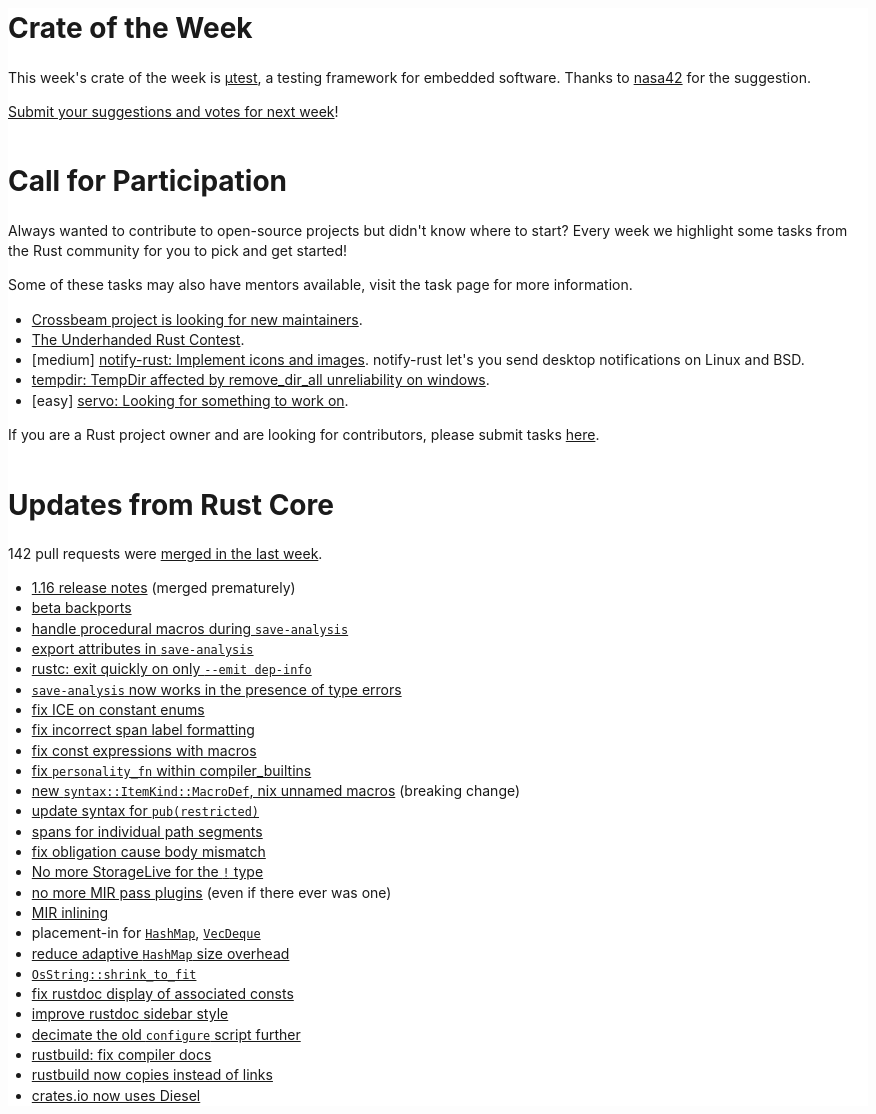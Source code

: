 # Crate of the Week

This week's crate of the week is [µtest](https://github.com/japaric/utest), a testing framework for embedded software. Thanks to [nasa42](https://users.rust-lang.org/users/nasa42) for the suggestion.

[Submit your suggestions and votes for next week][submit_crate]!

[submit_crate]: https://users.rust-lang.org/t/crate-of-the-week/2704

# Call for Participation

Always wanted to contribute to open-source projects but didn't know where to start?
Every week we highlight some tasks from the Rust community for you to pick and get started!

Some of these tasks may also have mentors available, visit the task page for more information.

* [Crossbeam project is looking for new maintainers](https://internals.rust-lang.org/t/crossbeam-request-for-help/4933).
* [The Underhanded Rust Contest](https://underhanded.rs/blog/2016/12/15/underhanded-rust.en-US.html).
* [medium] [notify-rust: Implement icons and images](https://github.com/hoodie/notify-rust/issues/13). notify-rust let's you send desktop notifications on Linux and BSD.
* [tempdir: TempDir affected by remove_dir_all unreliability on windows](https://github.com/rust-lang-nursery/tempdir/issues/15#issuecomment-286513675).
* [easy] [servo: Looking for something to work on](https://github.com/servo/servo/issues/15162).

If you are a Rust project owner and are looking for contributors, please submit tasks [here][guidelines].

[guidelines]: https://users.rust-lang.org/t/twir-call-for-participation/4821

# Updates from Rust Core

142 pull requests were [merged in the last week][merged].

[merged]: https://github.com/issues?page=6&q=is%3Apr+org%3Arust-lang+is%3Amerged+merged%3A2017-03-06..2017-03-13

* [1.16 release notes](https://github.com/rust-lang/rust/pull/39835) (merged prematurely)
* [beta backports](https://github.com/rust-lang/rust/pull/40401)
* [handle procedural macros during `save-analysis`](https://github.com/rust-lang/rust/pull/40311)
* [export attributes in `save-analysis`](https://github.com/rust-lang/rust/pull/39820)
* [rustc: exit quickly on only `--emit dep-info`](https://github.com/rust-lang/rust/pull/40336)
* [`save-analysis` now works in the presence of type errors](https://github.com/rust-lang/rust/pull/40344)
* [fix ICE on constant enums](https://github.com/rust-lang/rust/pull/40285)
* [fix incorrect span label formatting](https://github.com/rust-lang/rust/pull/40287)
* [fix const expressions with macros](https://github.com/rust-lang/rust/pull/40272)
* [fix `personality_fn` within compiler_builtins](https://github.com/rust-lang/rust/pull/40254)
* [new `syntax::ItemKind::MacroDef`, nix unnamed macros](https://github.com/rust-lang/rust/pull/40220) (breaking change)
* [update syntax for `pub(restricted)`](https://github.com/rust-lang/rust/pull/40340)
* [spans for individual path segments](https://github.com/rust-lang/rust/pull/40369)
* [fix obligation cause body mismatch](https://github.com/rust-lang/rust/pull/40404)
* [No more StorageLive for the `!` type](https://github.com/rust-lang/rust/pull/40372)
* [no more MIR pass plugins](https://github.com/rust-lang/rust/pull/40239) (even if there ever was one)
* [MIR inlining](https://github.com/rust-lang/rust/pull/39648)
* placement-in for [`HashMap`](https://github.com/rust-lang/rust/pull/40390), [`VecDeque`](https://github.com/rust-lang/rust/pull/40389)
* [reduce adaptive `HashMap` size overhead](https://github.com/rust-lang/rust/pull/40237)
* [`OsString::shrink_to_fit`](https://github.com/rust-lang/rust/pull/40410)
* [fix rustdoc display of associated consts](https://github.com/rust-lang/rust/pull/40419)
* [improve rustdoc sidebar style](https://github.com/rust-lang/rust/pull/40265)
* [decimate the old `configure` script further](https://github.com/rust-lang/rust/pull/39770)
* [rustbuild: fix compiler docs](https://github.com/rust-lang/rust/pull/40448)
* [rustbuild now copies instead of links](https://github.com/rust-lang/rust/pull/39518)
* [crates.io now uses Diesel](https://github.com/rust-lang/crates.io/pull/609)


[fcp]: https://github.com/rust-lang/rfcs/labels/final-comment-period
[calendar]: https://www.google.com/calendar/embed?src=apd9vmbc22egenmtu5l6c5jbfc%40group.calendar.google.com
[community]: mailto:community-team@rust-lang.org
[submit]: http://users.rust-lang.org/t/twir-quote-of-the-week/328